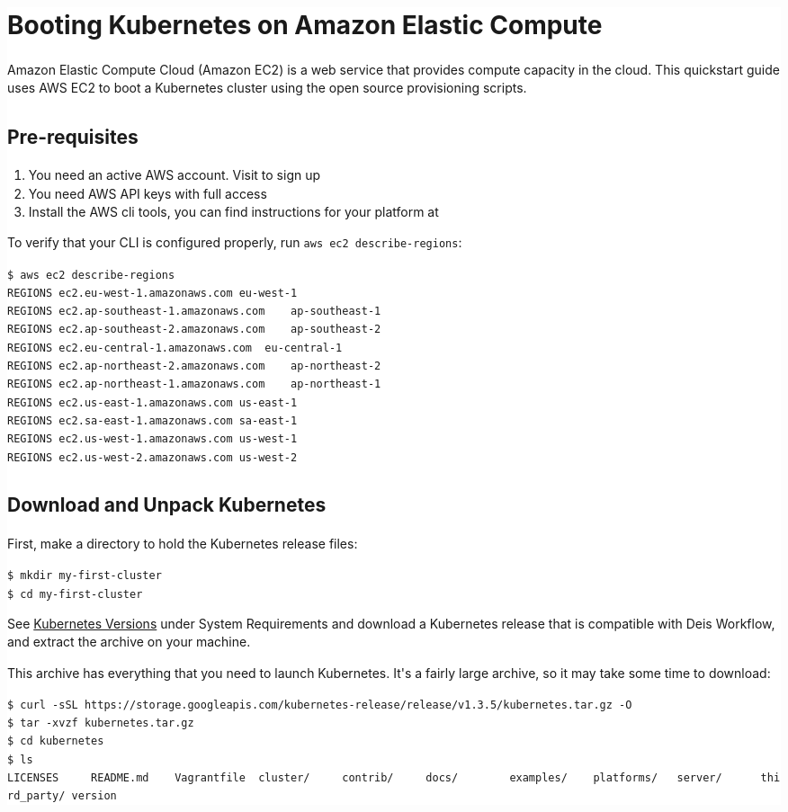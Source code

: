 # Booting Kubernetes on Amazon Elastic Compute

Amazon Elastic Compute Cloud (Amazon EC2) is a web service that provides compute capacity in the cloud. This quickstart
guide uses AWS EC2 to boot a Kubernetes cluster using the open source provisioning scripts.

## Pre-requisites

1. You need an active AWS account. Visit [](http://aws.amazon.com) to sign up
2. You need AWS API keys with full access
3. Install the AWS cli tools, you can find instructions for your platform at [](https://aws.amazon.com/cli/)

To verify that your CLI is configured properly, run `aws ec2 describe-regions`:

```shell
$ aws ec2 describe-regions
REGIONS	ec2.eu-west-1.amazonaws.com	eu-west-1
REGIONS	ec2.ap-southeast-1.amazonaws.com	ap-southeast-1
REGIONS	ec2.ap-southeast-2.amazonaws.com	ap-southeast-2
REGIONS	ec2.eu-central-1.amazonaws.com	eu-central-1
REGIONS	ec2.ap-northeast-2.amazonaws.com	ap-northeast-2
REGIONS	ec2.ap-northeast-1.amazonaws.com	ap-northeast-1
REGIONS	ec2.us-east-1.amazonaws.com	us-east-1
REGIONS	ec2.sa-east-1.amazonaws.com	sa-east-1
REGIONS	ec2.us-west-1.amazonaws.com	us-west-1
REGIONS	ec2.us-west-2.amazonaws.com	us-west-2
```

## Download and Unpack Kubernetes

First, make a directory to hold the Kubernetes release files:

```shell
$ mkdir my-first-cluster
$ cd my-first-cluster
```

See [Kubernetes Versions](https://deis.com/docs/workflow/installing-workflow/system-requirements/#kubernetes-versions) under System Requirements and download a Kubernetes release that is compatible with Deis Workflow, and extract the archive on your machine.

This archive has everything that you need to launch Kubernetes. It's a fairly large archive, so it may take some time to download:

```shell
$ curl -sSL https://storage.googleapis.com/kubernetes-release/release/v1.3.5/kubernetes.tar.gz -O
$ tar -xvzf kubernetes.tar.gz
$ cd kubernetes
$ ls
LICENSES     README.md    Vagrantfile  cluster/     contrib/     docs/        examples/    platforms/   server/      third_party/ version
```
